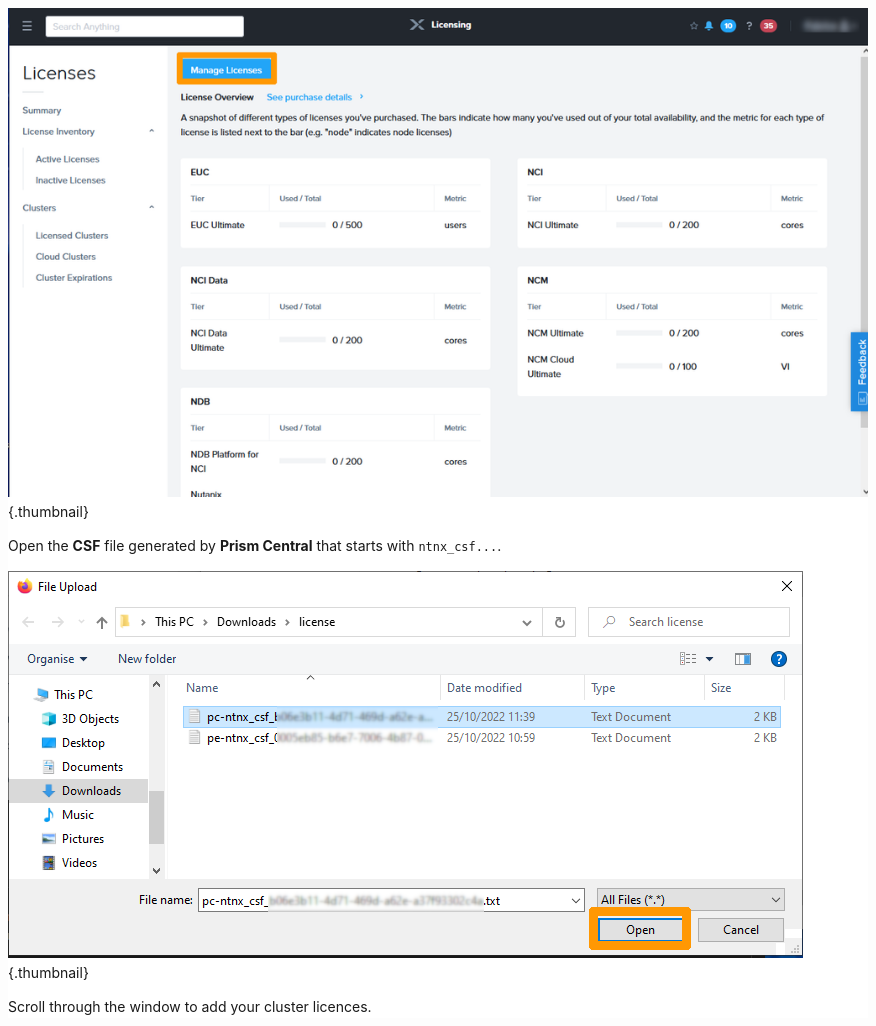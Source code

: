 ![03 create NSF for PC 01](images/03-create-nsf-for-pc01.png){.thumbnail}

Open the **CSF** file generated by **Prism Central** that starts with `ntnx_csf...`.

![03 create NSF for PC 02](images/03-create-nsf-for-pc02.png){.thumbnail}

Scroll through the window to add your cluster licences.
